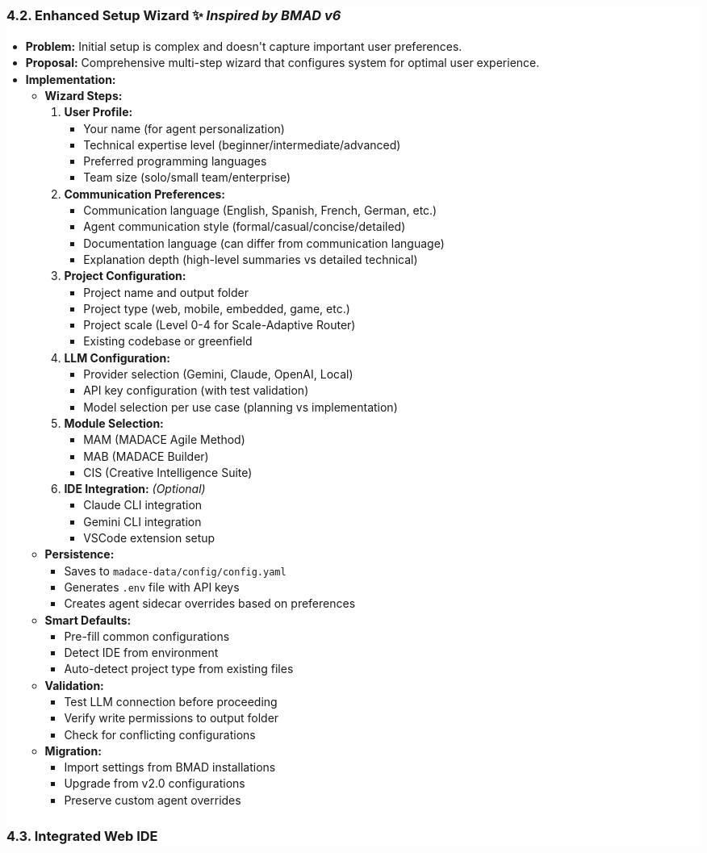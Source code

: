### 4.2. Enhanced Setup Wizard ✨ _Inspired by BMAD v6_

- **Problem:** Initial setup is complex and doesn't capture important user preferences.
- **Proposal:** Comprehensive multi-step wizard that configures system for optimal user experience.
- **Implementation:**
  - **Wizard Steps:**
    1. **User Profile:**
       - Your name (for agent personalization)
       - Technical expertise level (beginner/intermediate/advanced)
       - Preferred programming languages
       - Team size (solo/small team/enterprise)
    2. **Communication Preferences:**
       - Communication language (English, Spanish, French, German, etc.)
       - Agent communication style (formal/casual/concise/detailed)
       - Documentation language (can differ from communication language)
       - Explanation depth (high-level summaries vs detailed technical)
    3. **Project Configuration:**
       - Project name and output folder
       - Project type (web, mobile, embedded, game, etc.)
       - Project scale (Level 0-4 for Scale-Adaptive Router)
       - Existing codebase or greenfield
    4. **LLM Configuration:**
       - Provider selection (Gemini, Claude, OpenAI, Local)
       - API key configuration (with test validation)
       - Model selection per use case (planning vs implementation)
    5. **Module Selection:**
       - MAM (MADACE Agile Method)
       - MAB (MADACE Builder)
       - CIS (Creative Intelligence Suite)
    6. **IDE Integration:** _(Optional)_
       - Claude CLI integration
       - Gemini CLI integration
       - VSCode extension setup
  - **Persistence:**
    - Saves to `madace-data/config/config.yaml`
    - Generates `.env` file with API keys
    - Creates agent sidecar overrides based on preferences
  - **Smart Defaults:**
    - Pre-fill common configurations
    - Detect IDE from environment
    - Auto-detect project type from existing files
  - **Validation:**
    - Test LLM connection before proceeding
    - Verify write permissions to output folder
    - Check for conflicting configurations
  - **Migration:**
    - Import settings from BMAD installations
    - Upgrade from v2.0 configurations
    - Preserve custom agent overrides

### 4.3. Integrated Web IDE
